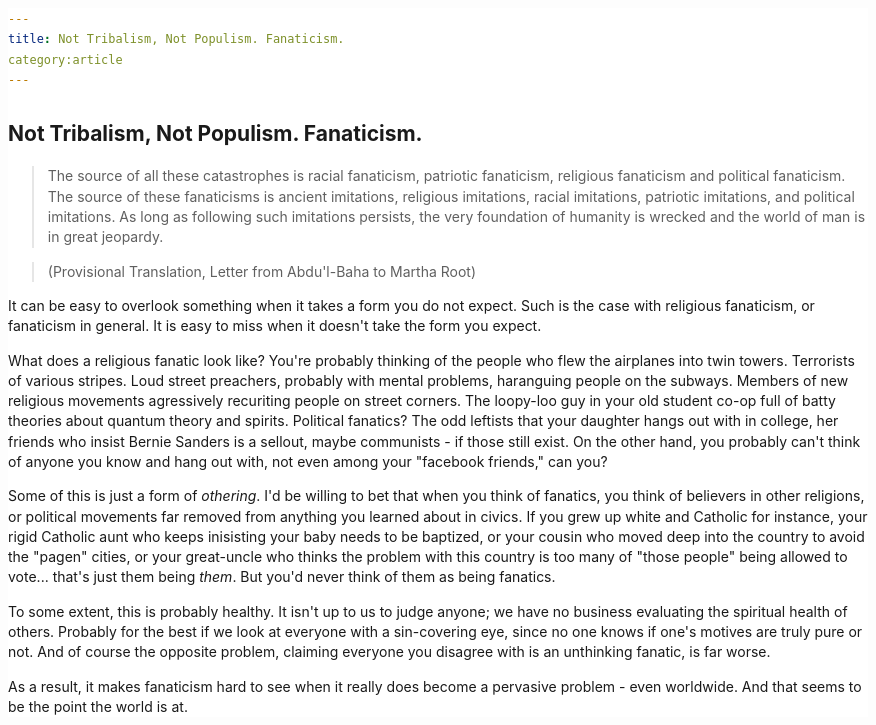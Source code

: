```yaml
---
title: Not Tribalism, Not Populism. Fanaticism.
category:article
---
```


## Not Tribalism, Not Populism. Fanaticism.

>   The source of all these catastrophes is racial fanaticism,
>   patriotic fanaticism, religious fanaticism and political
>   fanaticism. The source of these fanaticisms is ancient imitations,
>   religious imitations, racial imitations, patriotic imitations, and
>   political imitations. As long as following such imitations
>   persists, the very foundation of humanity is wrecked and the world
>   of man is in great jeopardy.

>   (Provisional Translation, Letter from Abdu'l-Baha to Martha Root)

It can be easy to overlook something when it takes a form you do not
expect. Such is the case with religious fanaticism, or fanaticism in
general. It is easy to miss when it doesn't take the form you expect.

What does a religious fanatic look like? You're probably thinking of
the people who flew the airplanes into twin towers. Terrorists of
various stripes. Loud street preachers, probably with mental problems,
haranguing people on the subways. Members of new religious movements
agressively recuriting people on street corners. The loopy-loo guy in
your old student co-op full of batty theories about quantum theory and
spirits. Political fanatics? The odd leftists that your daughter hangs
out with in college, her friends who insist Bernie Sanders is a
sellout, maybe communists - if those still exist. On the
other hand, you probably can't think of anyone you know and hang out
with, not even among your "facebook friends," can you?

Some of this is just a form of *othering*. I'd be willing to bet that
when you think of fanatics, you think of believers in other religions,
or political movements far removed from anything you learned about in
civics. If you grew up white and Catholic for instance, your rigid Catholic aunt
who keeps inisisting your baby needs to be baptized, or your
cousin who moved deep into the country to avoid the "pagen" cities,
or your great-uncle who thinks the problem with this country is
too many of "those people" being allowed to vote... that's just them
being *them*. But you'd never think of them as being fanatics.

To some extent, this is probably healthy. It isn't up to us to judge
anyone; we have no business evaluating the spiritual health of
others. Probably for the best if we look at everyone with a
sin-covering eye, since no one knows if one's motives are truly pure
or not. And of course the opposite problem, claiming everyone you disagree
with is an unthinking fanatic, is far worse.

As a result, it makes fanaticism hard to see when it really
does become a pervasive problem - even worldwide. And that seems to be
the point the world is at.
